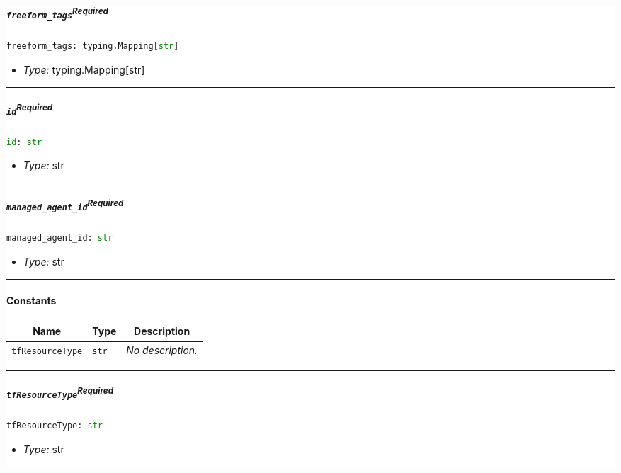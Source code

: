 
##### `freeform_tags`<sup>Required</sup> <a name="freeform_tags" id="rhizo-co-terraform-provider-oci.managementAgentManagementAgent.ManagementAgentManagementAgent.property.freeformTags"></a>

```python
freeform_tags: typing.Mapping[str]
```

- *Type:* typing.Mapping[str]

---

##### `id`<sup>Required</sup> <a name="id" id="rhizo-co-terraform-provider-oci.managementAgentManagementAgent.ManagementAgentManagementAgent.property.id"></a>

```python
id: str
```

- *Type:* str

---

##### `managed_agent_id`<sup>Required</sup> <a name="managed_agent_id" id="rhizo-co-terraform-provider-oci.managementAgentManagementAgent.ManagementAgentManagementAgent.property.managedAgentId"></a>

```python
managed_agent_id: str
```

- *Type:* str

---

#### Constants <a name="Constants" id="Constants"></a>

| **Name** | **Type** | **Description** |
| --- | --- | --- |
| <code><a href="#rhizo-co-terraform-provider-oci.managementAgentManagementAgent.ManagementAgentManagementAgent.property.tfResourceType">tfResourceType</a></code> | <code>str</code> | *No description.* |

---

##### `tfResourceType`<sup>Required</sup> <a name="tfResourceType" id="rhizo-co-terraform-provider-oci.managementAgentManagementAgent.ManagementAgentManagementAgent.property.tfResourceType"></a>

```python
tfResourceType: str
```

- *Type:* str

---